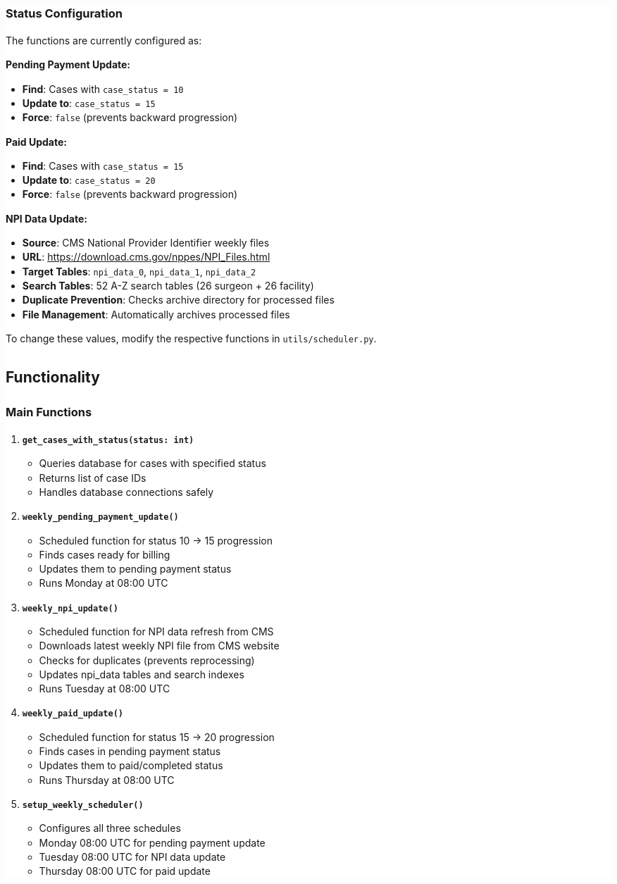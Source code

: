 ### Status Configuration

The functions are currently configured as:

**Pending Payment Update:**
- **Find**: Cases with `case_status = 10`
- **Update to**: `case_status = 15`
- **Force**: `false` (prevents backward progression)

**Paid Update:**
- **Find**: Cases with `case_status = 15`
- **Update to**: `case_status = 20`
- **Force**: `false` (prevents backward progression)

**NPI Data Update:**
- **Source**: CMS National Provider Identifier weekly files
- **URL**: https://download.cms.gov/nppes/NPI_Files.html
- **Target Tables**: `npi_data_0`, `npi_data_1`, `npi_data_2`
- **Search Tables**: 52 A-Z search tables (26 surgeon + 26 facility)
- **Duplicate Prevention**: Checks archive directory for processed files
- **File Management**: Automatically archives processed files

To change these values, modify the respective functions in `utils/scheduler.py`.

## Functionality

### Main Functions

1. **`get_cases_with_status(status: int)`**
   - Queries database for cases with specified status
   - Returns list of case IDs
   - Handles database connections safely

2. **`weekly_pending_payment_update()`**
   - Scheduled function for status 10 → 15 progression
   - Finds cases ready for billing
   - Updates them to pending payment status
   - Runs Monday at 08:00 UTC

3. **`weekly_npi_update()`**
   - Scheduled function for NPI data refresh from CMS
   - Downloads latest weekly NPI file from CMS website
   - Checks for duplicates (prevents reprocessing)
   - Updates npi_data tables and search indexes
   - Runs Tuesday at 08:00 UTC

4. **`weekly_paid_update()`**
   - Scheduled function for status 15 → 20 progression
   - Finds cases in pending payment status
   - Updates them to paid/completed status
   - Runs Thursday at 08:00 UTC

5. **`setup_weekly_scheduler()`**
   - Configures all three schedules
   - Monday 08:00 UTC for pending payment update
   - Tuesday 08:00 UTC for NPI data update
   - Thursday 08:00 UTC for paid update
